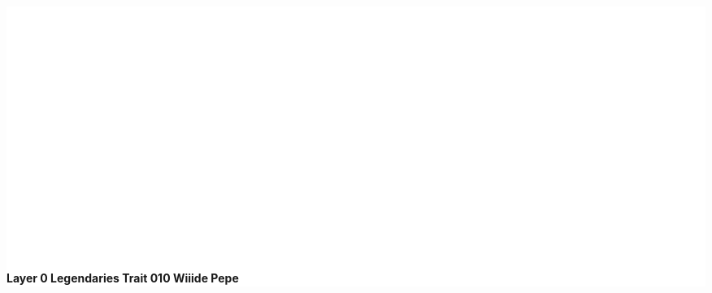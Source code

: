 <kbd><img src="scripts/svgs/layer0-trait009-kenobi.svg" width="300px" height="300px" /></kbd>

#### Layer 0 Legendaries Trait 010 Wiiide Pepe